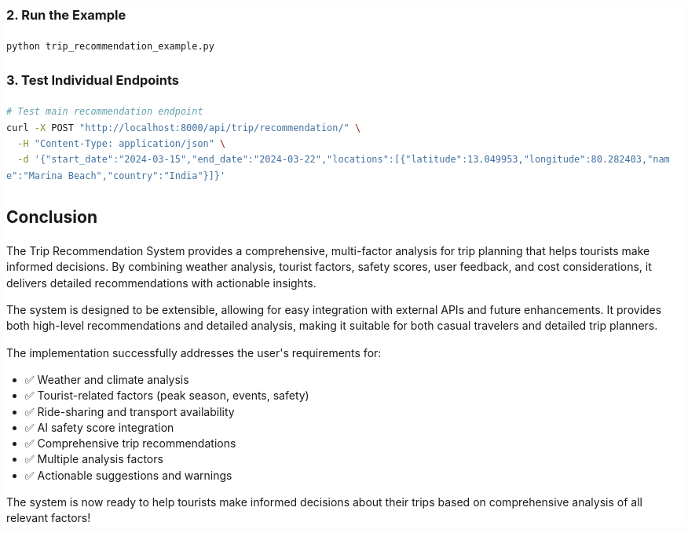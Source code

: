 ### 2. Run the Example
```bash
python trip_recommendation_example.py
```

### 3. Test Individual Endpoints
```bash
# Test main recommendation endpoint
curl -X POST "http://localhost:8000/api/trip/recommendation/" \
  -H "Content-Type: application/json" \
  -d '{"start_date":"2024-03-15","end_date":"2024-03-22","locations":[{"latitude":13.049953,"longitude":80.282403,"name":"Marina Beach","country":"India"}]}'
```

## Conclusion

The Trip Recommendation System provides a comprehensive, multi-factor analysis for trip planning that helps tourists make informed decisions. By combining weather analysis, tourist factors, safety scores, user feedback, and cost considerations, it delivers detailed recommendations with actionable insights.

The system is designed to be extensible, allowing for easy integration with external APIs and future enhancements. It provides both high-level recommendations and detailed analysis, making it suitable for both casual travelers and detailed trip planners.

The implementation successfully addresses the user's requirements for:
- ✅ Weather and climate analysis
- ✅ Tourist-related factors (peak season, events, safety)
- ✅ Ride-sharing and transport availability
- ✅ AI safety score integration
- ✅ Comprehensive trip recommendations
- ✅ Multiple analysis factors
- ✅ Actionable suggestions and warnings

The system is now ready to help tourists make informed decisions about their trips based on comprehensive analysis of all relevant factors!
